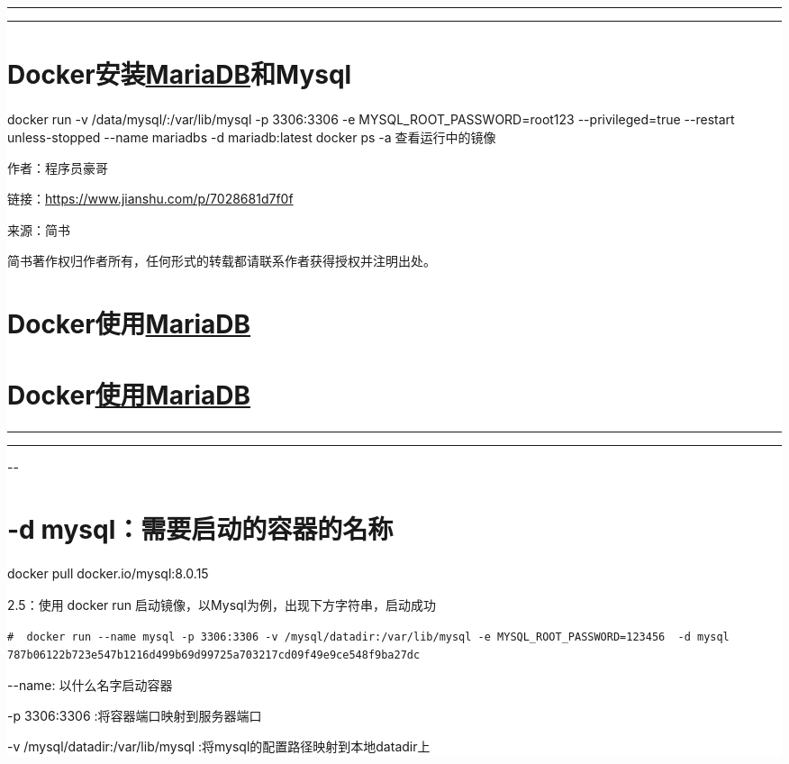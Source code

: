 

------

------

#

# Docker安装[MariaDB](https://www.jianshu.com/p/7028681d7f0f)和Mysql

docker run -v /data/mysql/:/var/lib/mysql -p 3306:3306 -e  MYSQL_ROOT_PASSWORD=root123  --privileged=true --restart unless-stopped    --name mariadbs -d mariadb:latest docker ps -a 查看运行中的镜像

作者：程序员豪哥

链接：<https://www.jianshu.com/p/7028681d7f0f>

来源：简书

简书著作权归作者所有，任何形式的转载都请联系作者获得授权并注明出处。

# 

# Docker使用[MariaDB](https://blog.csdn.net/weixin_37272286/article/details/78016176)

# 

# Docker[使用MariaDB](https://www.jianshu.com/p/32542630c2bd)

------

------

\--

# 

# -d mysql：需要启动的容器的名称

docker pull docker.io/mysql:8.0.15

2.5：使用 docker run 启动镜像，以Mysql为例，出现下方字符串，启动成功

```
#  docker run --name mysql -p 3306:3306 -v /mysql/datadir:/var/lib/mysql -e MYSQL_ROOT_PASSWORD=123456  -d mysql
787b06122b723e547b1216d499b69d99725a703217cd09f49e9ce548f9ba27dc
```

--name: 以什么名字启动容器

-p 3306:3306 :将容器端口映射到服务器端口

-v /mysql/datadir:/var/lib/mysql :将mysql的配置路径映射到本地datadir上
